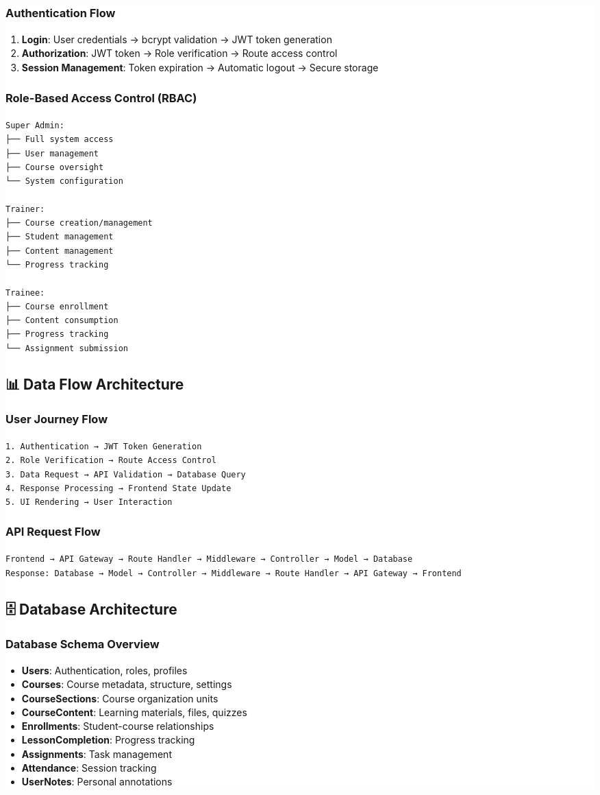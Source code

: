 ### Authentication Flow
1. **Login**: User credentials → bcrypt validation → JWT token generation
2. **Authorization**: JWT token → Role verification → Route access control
3. **Session Management**: Token expiration → Automatic logout → Secure storage

### Role-Based Access Control (RBAC)
```
Super Admin:
├── Full system access
├── User management
├── Course oversight
└── System configuration

Trainer:
├── Course creation/management
├── Student management
├── Content management
└── Progress tracking

Trainee:
├── Course enrollment
├── Content consumption
├── Progress tracking
└── Assignment submission
```

## 📊 Data Flow Architecture

### User Journey Flow
```
1. Authentication → JWT Token Generation
2. Role Verification → Route Access Control
3. Data Request → API Validation → Database Query
4. Response Processing → Frontend State Update
5. UI Rendering → User Interaction
```

### API Request Flow
```
Frontend → API Gateway → Route Handler → Middleware → Controller → Model → Database
Response: Database → Model → Controller → Middleware → Route Handler → API Gateway → Frontend
```

## 🗄️ Database Architecture

### Database Schema Overview
- **Users**: Authentication, roles, profiles
- **Courses**: Course metadata, structure, settings
- **CourseSections**: Course organization units
- **CourseContent**: Learning materials, files, quizzes
- **Enrollments**: Student-course relationships
- **LessonCompletion**: Progress tracking
- **Assignments**: Task management
- **Attendance**: Session tracking
- **UserNotes**: Personal annotations
